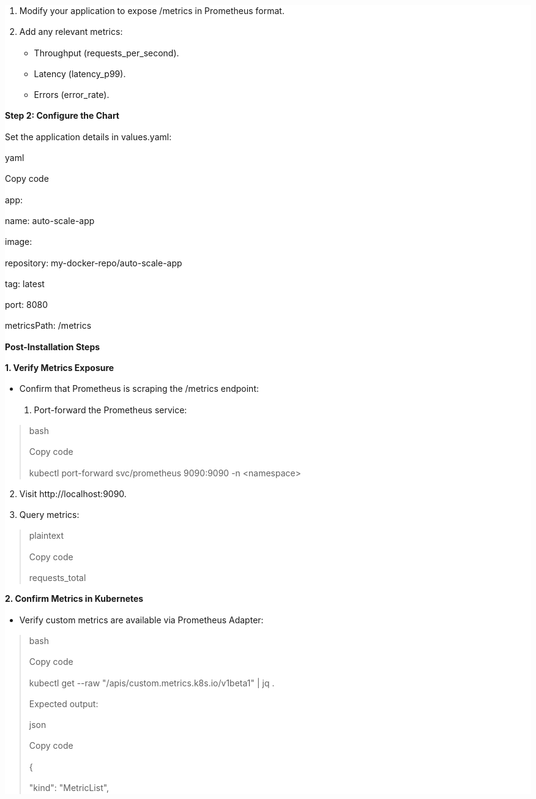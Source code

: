 1.  Modify your application to expose /metrics in Prometheus format.

2.  Add any relevant metrics:

    -   Throughput (requests_per_second).

    -   Latency (latency_p99).

    -   Errors (error_rate).

**Step 2: Configure the Chart**

Set the application details in values.yaml:

yaml

Copy code

app:

name: auto-scale-app

image:

repository: my-docker-repo/auto-scale-app

tag: latest

port: 8080

metricsPath: /metrics

**Post-Installation Steps**

**1. Verify Metrics Exposure**

-   Confirm that Prometheus is scraping the /metrics endpoint:

    1.  Port-forward the Prometheus service:

> bash
>
> Copy code
>
> kubectl port-forward svc/prometheus 9090:9090 -n \<namespace\>

2.  Visit http://localhost:9090.

3.  Query metrics:

> plaintext
>
> Copy code
>
> requests_total

**2. Confirm Metrics in Kubernetes**

-   Verify custom metrics are available via Prometheus Adapter:

> bash
>
> Copy code
>
> kubectl get \--raw \"/apis/custom.metrics.k8s.io/v1beta1\" \| jq .
>
> Expected output:
>
> json
>
> Copy code
>
> {
>
> \"kind\": \"MetricList\",